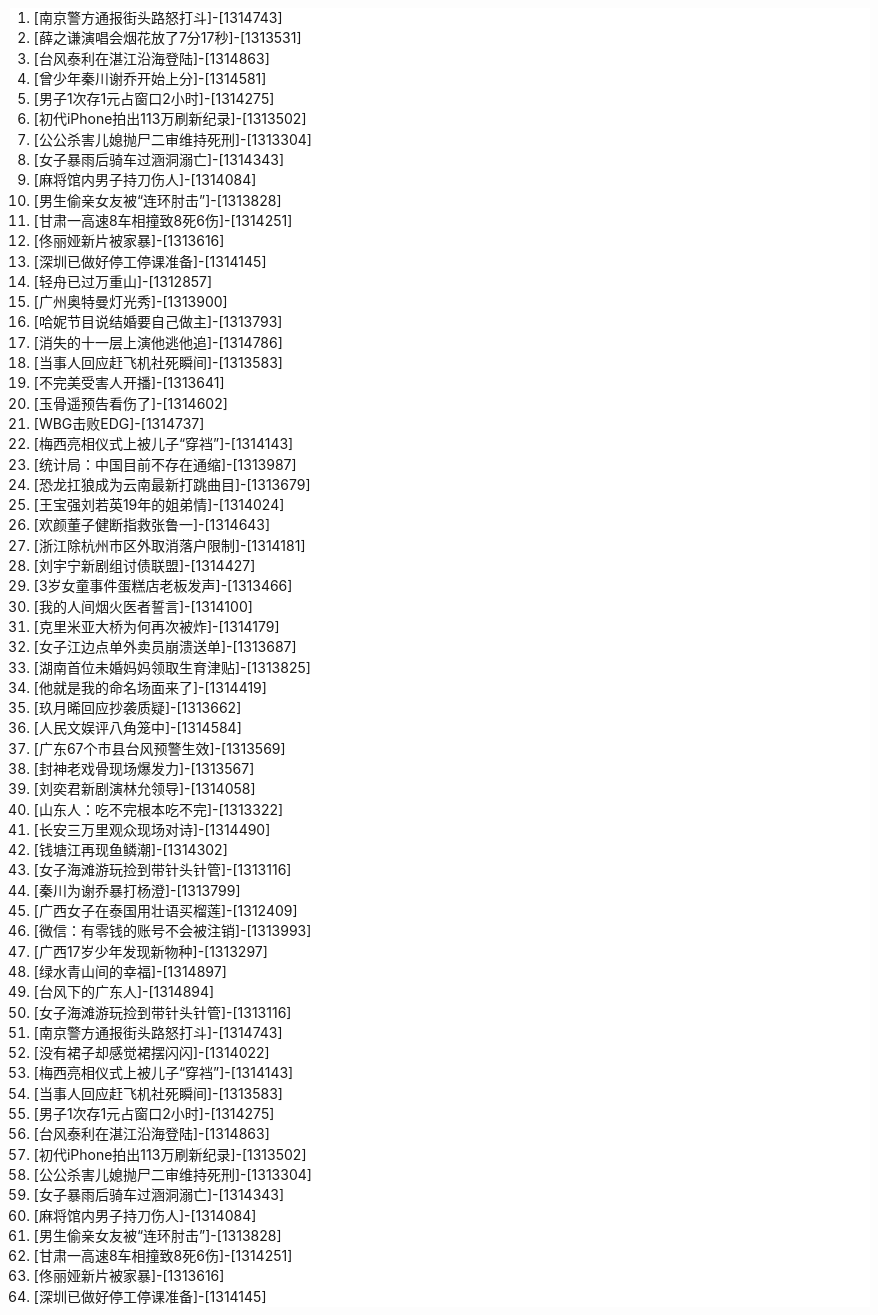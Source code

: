 1. [南京警方通报街头路怒打斗]-[1314743]
1. [薛之谦演唱会烟花放了7分17秒]-[1313531]
1. [台风泰利在湛江沿海登陆]-[1314863]
1. [曾少年秦川谢乔开始上分]-[1314581]
1. [男子1次存1元占窗口2小时]-[1314275]
1. [初代iPhone拍出113万刷新纪录]-[1313502]
1. [公公杀害儿媳抛尸二审维持死刑]-[1313304]
1. [女子暴雨后骑车过涵洞溺亡]-[1314343]
1. [麻将馆内男子持刀伤人]-[1314084]
1. [男生偷亲女友被“连环肘击”]-[1313828]
1. [甘肃一高速8车相撞致8死6伤]-[1314251]
1. [佟丽娅新片被家暴]-[1313616]
1. [深圳已做好停工停课准备]-[1314145]
1. [轻舟已过万重山]-[1312857]
1. [广州奥特曼灯光秀]-[1313900]
1. [哈妮节目说结婚要自己做主]-[1313793]
1. [消失的十一层上演他逃他追]-[1314786]
1. [当事人回应赶飞机社死瞬间]-[1313583]
1. [不完美受害人开播]-[1313641]
1. [玉骨遥预告看伤了]-[1314602]
1. [WBG击败EDG]-[1314737]
1. [梅西亮相仪式上被儿子“穿裆”]-[1314143]
1. [统计局：中国目前不存在通缩]-[1313987]
1. [恐龙扛狼成为云南最新打跳曲目]-[1313679]
1. [王宝强刘若英19年的姐弟情]-[1314024]
1. [欢颜董子健断指救张鲁一]-[1314643]
1. [浙江除杭州市区外取消落户限制]-[1314181]
1. [刘宇宁新剧组讨债联盟]-[1314427]
1. [3岁女童事件蛋糕店老板发声]-[1313466]
1. [我的人间烟火医者誓言]-[1314100]
1. [克里米亚大桥为何再次被炸]-[1314179]
1. [女子江边点单外卖员崩溃送单]-[1313687]
1. [湖南首位未婚妈妈领取生育津贴]-[1313825]
1. [他就是我的命名场面来了]-[1314419]
1. [玖月晞回应抄袭质疑]-[1313662]
1. [人民文娱评八角笼中]-[1314584]
1. [广东67个市县台风预警生效]-[1313569]
1. [封神老戏骨现场爆发力]-[1313567]
1. [刘奕君新剧演林允领导]-[1314058]
1. [山东人：吃不完根本吃不完]-[1313322]
1. [长安三万里观众现场对诗]-[1314490]
1. [钱塘江再现鱼鳞潮]-[1314302]
1. [女子海滩游玩捡到带针头针管]-[1313116]
1. [秦川为谢乔暴打杨澄]-[1313799]
1. [广西女子在泰国用壮语买榴莲]-[1312409]
1. [微信：有零钱的账号不会被注销]-[1313993]
1. [广西17岁少年发现新物种]-[1313297]
1. [绿水青山间的幸福]-[1314897]
1. [台风下的广东人]-[1314894]
1. [女子海滩游玩捡到带针头针管]-[1313116]
1. [南京警方通报街头路怒打斗]-[1314743]
1. [没有裙子却感觉裙摆闪闪]-[1314022]
1. [梅西亮相仪式上被儿子“穿裆”]-[1314143]
1. [当事人回应赶飞机社死瞬间]-[1313583]
1. [男子1次存1元占窗口2小时]-[1314275]
1. [台风泰利在湛江沿海登陆]-[1314863]
1. [初代iPhone拍出113万刷新纪录]-[1313502]
1. [公公杀害儿媳抛尸二审维持死刑]-[1313304]
1. [女子暴雨后骑车过涵洞溺亡]-[1314343]
1. [麻将馆内男子持刀伤人]-[1314084]
1. [男生偷亲女友被“连环肘击”]-[1313828]
1. [甘肃一高速8车相撞致8死6伤]-[1314251]
1. [佟丽娅新片被家暴]-[1313616]
1. [深圳已做好停工停课准备]-[1314145]